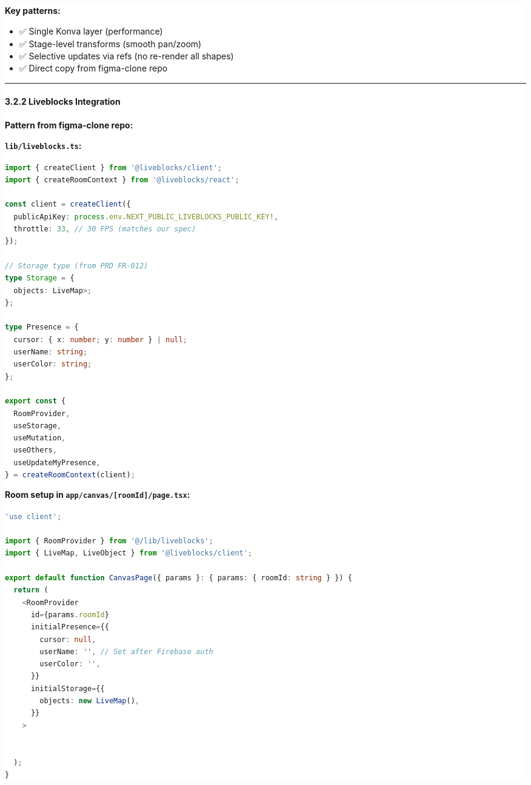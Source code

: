 **Key patterns:**
- ✅ Single Konva layer (performance)
- ✅ Stage-level transforms (smooth pan/zoom)
- ✅ Selective updates via refs (no re-render all shapes)
- ✅ Direct copy from figma-clone repo

---

#### 3.2.2 Liveblocks Integration

**Pattern from figma-clone repo:**

**`lib/liveblocks.ts`:**
```typescript
import { createClient } from '@liveblocks/client';
import { createRoomContext } from '@liveblocks/react';

const client = createClient({
  publicApiKey: process.env.NEXT_PUBLIC_LIVEBLOCKS_PUBLIC_KEY!,
  throttle: 33, // 30 FPS (matches our spec)
});

// Storage type (from PRD FR-012)
type Storage = {
  objects: LiveMap>;
};

type Presence = {
  cursor: { x: number; y: number } | null;
  userName: string;
  userColor: string;
};

export const {
  RoomProvider,
  useStorage,
  useMutation,
  useOthers,
  useUpdateMyPresence,
} = createRoomContext(client);
```

**Room setup in `app/canvas/[roomId]/page.tsx`:**
```typescript
'use client';

import { RoomProvider } from '@/lib/liveblocks';
import { LiveMap, LiveObject } from '@liveblocks/client';

export default function CanvasPage({ params }: { params: { roomId: string } }) {
  return (
    <RoomProvider
      id={params.roomId}
      initialPresence={{
        cursor: null,
        userName: '', // Set after Firebase auth
        userColor: '',
      }}
      initialStorage={{
        objects: new LiveMap(),
      }}
    >
      
    
  );
}
```